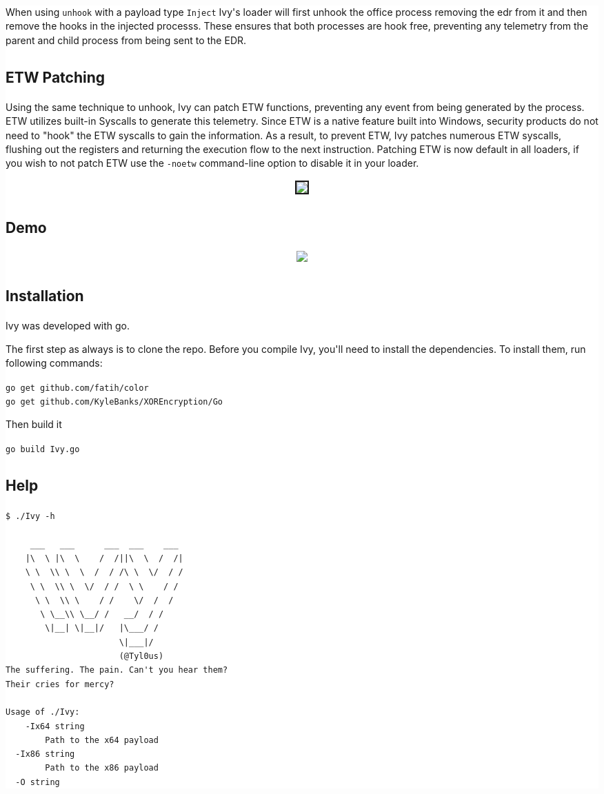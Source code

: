 
When using `unhook` with a payload type `Inject` Ivy's loader will first unhook the office process removing the edr from it and then remove the hooks in the injected processs. These ensures that both processes are hook free, preventing any telemetry from the parent and child process from being sent to the EDR.

## ETW Patching

Using the same technique to unhook, Ivy can patch ETW functions, preventing any event from being generated by the process. ETW utilizes built-in Syscalls to generate this telemetry. Since ETW is a native feature built into Windows, security products do not need to "hook" the ETW syscalls to gain the information. As a result, to prevent ETW, Ivy patches numerous ETW syscalls, flushing out the registers and returning the execution flow to the next instruction. Patching ETW is now default in all loaders, if you wish to not patch ETW use the `-noetw` command-line option to disable it in your loader.


<p align="center"> <img src=Screenshots/ETW-Patch.png border="2px solid #555">

## Demo
<p align="center"><img src="https://media.giphy.com/media/c4uvKoKtigQIK7Jbty/giphy.gif"/>



## Installation


Ivy was developed with go.


The first step as always is to clone the repo. Before you compile Ivy, you'll need to install the dependencies. 
To install them, run following commands:
```
go get github.com/fatih/color
go get github.com/KyleBanks/XOREncryption/Go
```
Then build it

```
go build Ivy.go
```

## Help

```
$ ./Ivy -h

     ___   ___      ___  ___    ___
    |\  \ |\  \    /  /||\  \  /  /|
    \ \  \\ \  \  /  / /\ \  \/  / /
     \ \  \\ \  \/  / /  \ \    / /
      \ \  \\ \    / /    \/  /  /
       \ \__\\ \__/ /   __/  / /
        \|__| \|__|/   |\___/ /
                       \|___|/
                       (@Tyl0us)
The suffering. The pain. Can't you hear them?
Their cries for mercy?

Usage of ./Ivy:
    -Ix64 string
    	Path to the x64 payload
  -Ix86 string
    	Path to the x86 payload
  -O string
```